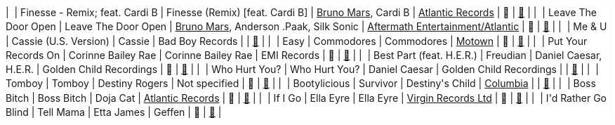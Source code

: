 | <img src="https://i.scdn.co/image/ab67616d0000b27347e522adf030a78615cdea06" alt="" width="50" /> | Finesse - Remix; feat. Cardi B                 | Finesse (Remix) [feat. Cardi B]                                                                         | [Bruno Mars](../artists/bruno_mars.md), Cardi B                    | [Atlantic Records](../labels/atlantic_records.md)                        | 💚   | [🔗](https://open.spotify.com/track/3Vo4wInECJQuz9BIBMOu8i) |
| <img src="https://i.scdn.co/image/ab67616d0000b2736f9e6abbd6fa43ac3cdbeee0" alt="" width="50" /> | Leave The Door Open                            | Leave The Door Open                                                                                     | [Bruno Mars](../artists/bruno_mars.md), Anderson .Paak, Silk Sonic | [Aftermath Entertainment/Atlantic](../labels/aftermath_entertainment.md) | 💚   | [🔗](https://open.spotify.com/track/7MAibcTli4IisCtbHKrGMh) |
| <img src="https://i.scdn.co/image/ab67616d0000b273f4c4ee507c2558262869f415" alt="" width="50" /> | Me & U                                         | Cassie (U.S. Version)                                                                                   | Cassie                                                             | Bad Boy Records                                                          |     | [🔗](https://open.spotify.com/track/7k6IzwMGpxnRghE7YosnXT) |
| <img src="https://i.scdn.co/image/ab67616d0000b27340eea368f4fb5f5ee6dcd9a8" alt="" width="50" /> | Easy                                           | Commodores                                                                                              | Commodores                                                         | [Motown](../labels/motown.md)                                            | 💚   | [🔗](https://open.spotify.com/track/1JQ6Xm1JrvHfvAqhl5pwaA) |
| <img src="https://i.scdn.co/image/ab67616d0000b2731ec9b096319afbcc2dca6879" alt="" width="50" /> | Put Your Records On                            | Corinne Bailey Rae                                                                                      | Corinne Bailey Rae                                                 | EMI Records                                                              | 💚   | [🔗](https://open.spotify.com/track/2nGFzvICaeEWjIrBrL2RAx) |
| <img src="https://i.scdn.co/image/ab67616d0000b2733138f891f3075c9c5d944037" alt="" width="50" /> | Best Part (feat. H.E.R.)                       | Freudian                                                                                                | Daniel Caesar, H.E.R.                                              | Golden Child Recordings                                                  | 💚   | [🔗](https://open.spotify.com/track/1RMJOxR6GRPsBHL8qeC2ux) |
| <img src="https://i.scdn.co/image/ab67616d0000b273c70176fa51326491ecc5f79e" alt="" width="50" /> | Who Hurt You?                                  | Who Hurt You?                                                                                           | Daniel Caesar                                                      | Golden Child Recordings                                                  |     | [🔗](https://open.spotify.com/track/23c9gmiiv7RCu7twft0Mym) |
| <img src="https://i.scdn.co/image/ab67616d0000b27384095737f6056e682666d6f9" alt="" width="50" /> | Tomboy                                         | Tomboy                                                                                                  | Destiny Rogers                                                     | Not specified                                                            | 💚   | [🔗](https://open.spotify.com/track/5Ti3fqGTfjUsSdylFNy0Ng) |
| <img src="https://i.scdn.co/image/ab67616d0000b2737c83e8f225e70de4bb866c96" alt="" width="50" /> | Bootylicious                                   | Survivor                                                                                                | Destiny's Child                                                    | [Columbia](../labels/columbia.md)                                        |     | [🔗](https://open.spotify.com/track/31CsLSgn0HdZEVC8Bnnmvr) |
| <img src="https://i.scdn.co/image/ab67616d0000b27310356a0e81371e6644cb1371" alt="" width="50" /> | Boss Bitch                                     | Boss Bitch                                                                                              | Doja Cat                                                           | [Atlantic Records](../labels/atlantic_records.md)                        | 💚   | [🔗](https://open.spotify.com/track/78qd8dvwea0Gosb6Fe6j3k) |
| <img src="https://i.scdn.co/image/ab67616d0000b27334da09e702c7f9ca573981e5" alt="" width="50" /> | If I Go                                        | Ella Eyre                                                                                               | Ella Eyre                                                          | [Virgin Records Ltd](../labels/virgin_records.md)                        | 💚   | [🔗](https://open.spotify.com/track/5JO7yGfeJKYjbOXRRdNk64) |
| <img src="https://i.scdn.co/image/ab67616d0000b2737649604d1b27be1c78c466e9" alt="" width="50" /> | I'd Rather Go Blind                            | Tell Mama                                                                                               | Etta James                                                         | Geffen                                                                   | 💚   | [🔗](https://open.spotify.com/track/1kPBT8S2wJFNAyBMnGVZgL) |